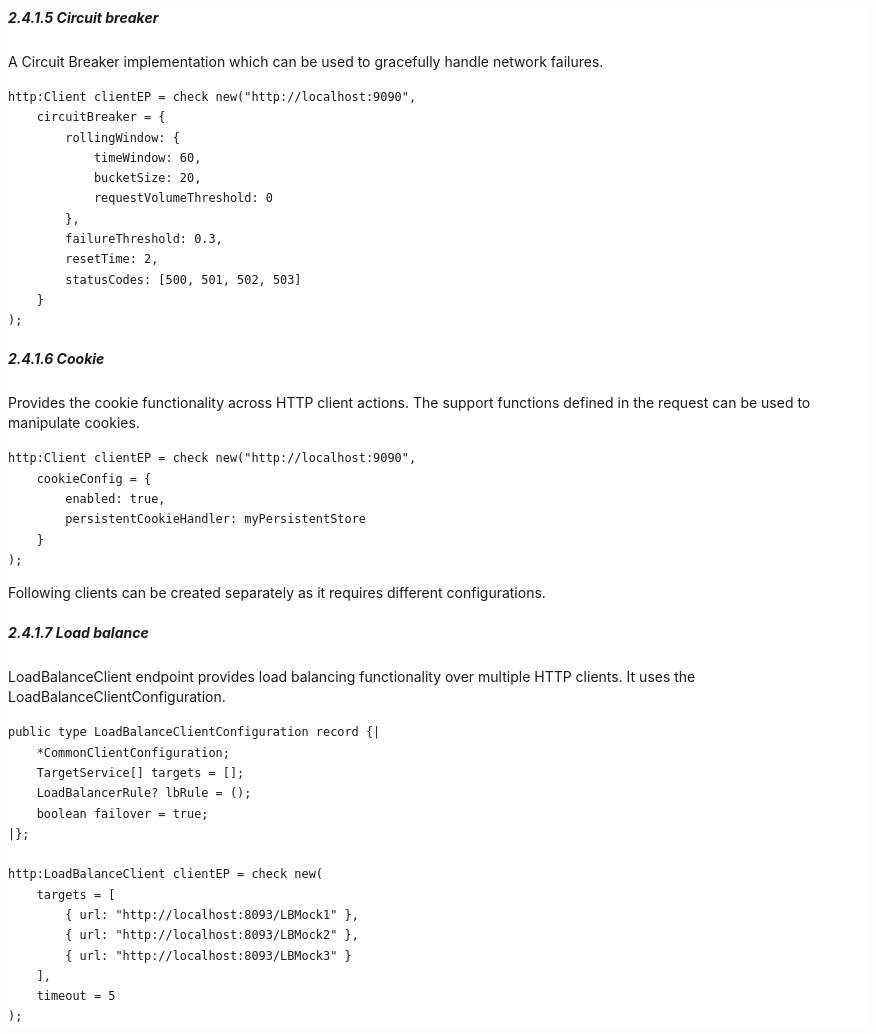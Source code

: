 ##### 2.4.1.5 Circuit breaker
A Circuit Breaker implementation which can be used to gracefully handle network failures.
```ballerina
http:Client clientEP = check new("http://localhost:9090", 
    circuitBreaker = {
        rollingWindow: {
            timeWindow: 60,
            bucketSize: 20,
            requestVolumeThreshold: 0
        },
        failureThreshold: 0.3,
        resetTime: 2,
        statusCodes: [500, 501, 502, 503]
    }
);
```

##### 2.4.1.6 Cookie
Provides the cookie functionality across HTTP client actions. The support functions defined in the request can be 
used to manipulate cookies.
```ballerina
http:Client clientEP = check new("http://localhost:9090", 
    cookieConfig = { 
        enabled: true, 
        persistentCookieHandler: myPersistentStore 
    }
);
```

Following clients can be created separately as it requires different configurations.

##### 2.4.1.7 Load balance
LoadBalanceClient endpoint provides load balancing functionality over multiple HTTP clients. It uses the
LoadBalanceClientConfiguration. 
```ballerina
public type LoadBalanceClientConfiguration record {|
    *CommonClientConfiguration;
    TargetService[] targets = [];
    LoadBalancerRule? lbRule = ();
    boolean failover = true;
|};

http:LoadBalanceClient clientEP = check new(
    targets = [
        { url: "http://localhost:8093/LBMock1" },
        { url: "http://localhost:8093/LBMock2" },
        { url: "http://localhost:8093/LBMock3" }
    ],
    timeout = 5
);
```
